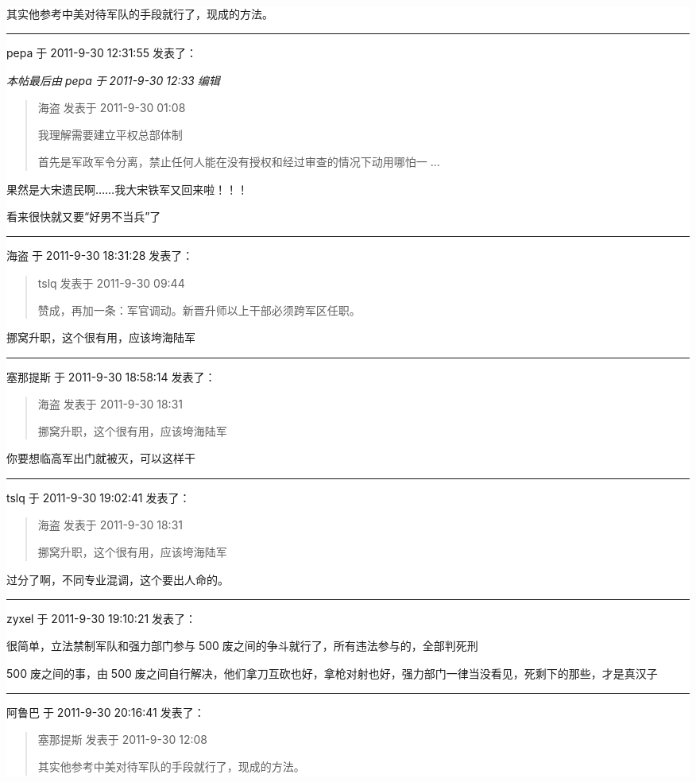 其实他参考中美对待军队的手段就行了，现成的方法。

---

pepa 于 2011-9-30 12:31:55 发表了：

_本帖最后由 pepa 于 2011-9-30 12:33 编辑_

> 海盗 发表于 2011-9-30 01:08
>
> 我理解需要建立平权总部体制
>
> 首先是军政军令分离，禁止任何人能在没有授权和经过审查的情况下动用哪怕一 ...

果然是大宋遗民啊……我大宋铁军又回来啦！！！

看来很快就又要“好男不当兵”了

---

海盗 于 2011-9-30 18:31:28 发表了：

> tslq 发表于 2011-9-30 09:44
>
> 赞成，再加一条：军官调动。新晋升师以上干部必须跨军区任职。

挪窝升职，这个很有用，应该垮海陆军

---

塞那提斯 于 2011-9-30 18:58:14 发表了：

> 海盗 发表于 2011-9-30 18:31
>
> 挪窝升职，这个很有用，应该垮海陆军

你要想临高军出门就被灭，可以这样干

---

tslq 于 2011-9-30 19:02:41 发表了：

> 海盗 发表于 2011-9-30 18:31
>
> 挪窝升职，这个很有用，应该垮海陆军

过分了啊，不同专业混调，这个要出人命的。

---

zyxel 于 2011-9-30 19:10:21 发表了：

很简单，立法禁制军队和强力部门参与 500 废之间的争斗就行了，所有违法参与的，全部判死刑

500 废之间的事，由 500 废之间自行解决，他们拿刀互砍也好，拿枪对射也好，强力部门一律当没看见，死剩下的那些，才是真汉子

---

阿鲁巴 于 2011-9-30 20:16:41 发表了：

> 塞那提斯 发表于 2011-9-30 12:08
>
> 其实他参考中美对待军队的手段就行了，现成的方法。
